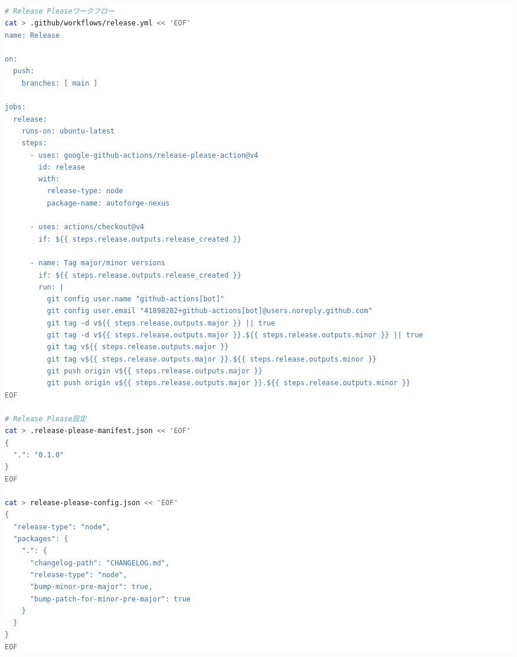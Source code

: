 ```bash
# Release Pleaseワークフロー
cat > .github/workflows/release.yml << 'EOF'
name: Release

on:
  push:
    branches: [ main ]

jobs:
  release:
    runs-on: ubuntu-latest
    steps:
      - uses: google-github-actions/release-please-action@v4
        id: release
        with:
          release-type: node
          package-name: autoforge-nexus

      - uses: actions/checkout@v4
        if: ${{ steps.release.outputs.release_created }}

      - name: Tag major/minor versions
        if: ${{ steps.release.outputs.release_created }}
        run: |
          git config user.name "github-actions[bot]"
          git config user.email "41898282+github-actions[bot]@users.noreply.github.com"
          git tag -d v${{ steps.release.outputs.major }} || true
          git tag -d v${{ steps.release.outputs.major }}.${{ steps.release.outputs.minor }} || true
          git tag v${{ steps.release.outputs.major }}
          git tag v${{ steps.release.outputs.major }}.${{ steps.release.outputs.minor }}
          git push origin v${{ steps.release.outputs.major }}
          git push origin v${{ steps.release.outputs.major }}.${{ steps.release.outputs.minor }}
EOF

# Release Please設定
cat > .release-please-manifest.json << 'EOF'
{
  ".": "0.1.0"
}
EOF

cat > release-please-config.json << 'EOF'
{
  "release-type": "node",
  "packages": {
    ".": {
      "changelog-path": "CHANGELOG.md",
      "release-type": "node",
      "bump-minor-pre-major": true,
      "bump-patch-for-minor-pre-major": true
    }
  }
}
EOF
```

